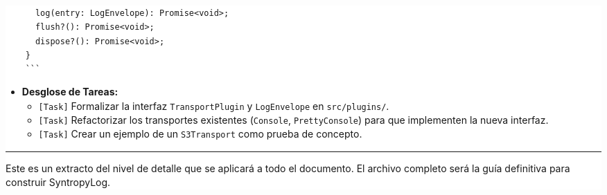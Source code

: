           log(entry: LogEnvelope): Promise<void>;
          flush?(): Promise<void>;
          dispose?(): Promise<void>;
        }
        ```
- **Desglose de Tareas:**
    - `[Task]` Formalizar la interfaz `TransportPlugin` y `LogEnvelope` en `src/plugins/`.
    - `[Task]` Refactorizar los transportes existentes (`Console`, `PrettyConsole`) para que implementen la nueva interfaz.
    - `[Task]` Crear un ejemplo de un `S3Transport` como prueba de concepto.

---
Este es un extracto del nivel de detalle que se aplicará a todo el documento. El archivo completo será la guía definitiva para construir SyntropyLog. 